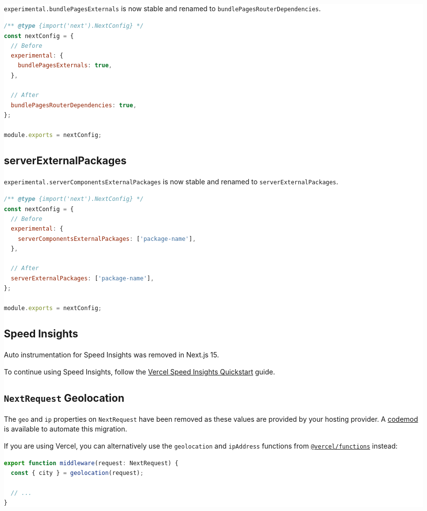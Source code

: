 `experimental.bundlePagesExternals` is now stable and renamed to `bundlePagesRouterDependencies`.

```js filename="next.config.js"
/** @type {import('next').NextConfig} */
const nextConfig = {
  // Before
  experimental: {
    bundlePagesExternals: true,
  },

  // After
  bundlePagesRouterDependencies: true,
};

module.exports = nextConfig;
```

## serverExternalPackages

`experimental.serverComponentsExternalPackages` is now stable and renamed to `serverExternalPackages`.

```js filename="next.config.js"
/** @type {import('next').NextConfig} */
const nextConfig = {
  // Before
  experimental: {
    serverComponentsExternalPackages: ['package-name'],
  },

  // After
  serverExternalPackages: ['package-name'],
};

module.exports = nextConfig;
```

## Speed Insights

Auto instrumentation for Speed Insights was removed in Next.js 15.

To continue using Speed Insights, follow the [Vercel Speed Insights Quickstart](https://vercel.com/docs/speed-insights/quickstart) guide.

## `NextRequest` Geolocation

The `geo` and `ip` properties on `NextRequest` have been removed as these values are provided by your hosting provider. A [codemod](/docs/app/guides/upgrading/codemods#150) is available to automate this migration.

If you are using Vercel, you can alternatively use the `geolocation` and `ipAddress` functions from [`@vercel/functions`](https://vercel.com/docs/functions/vercel-functions-package) instead:

```ts filename="middleware.ts"
export function middleware(request: NextRequest) {
  const { city } = geolocation(request);

  // ...
}
```
